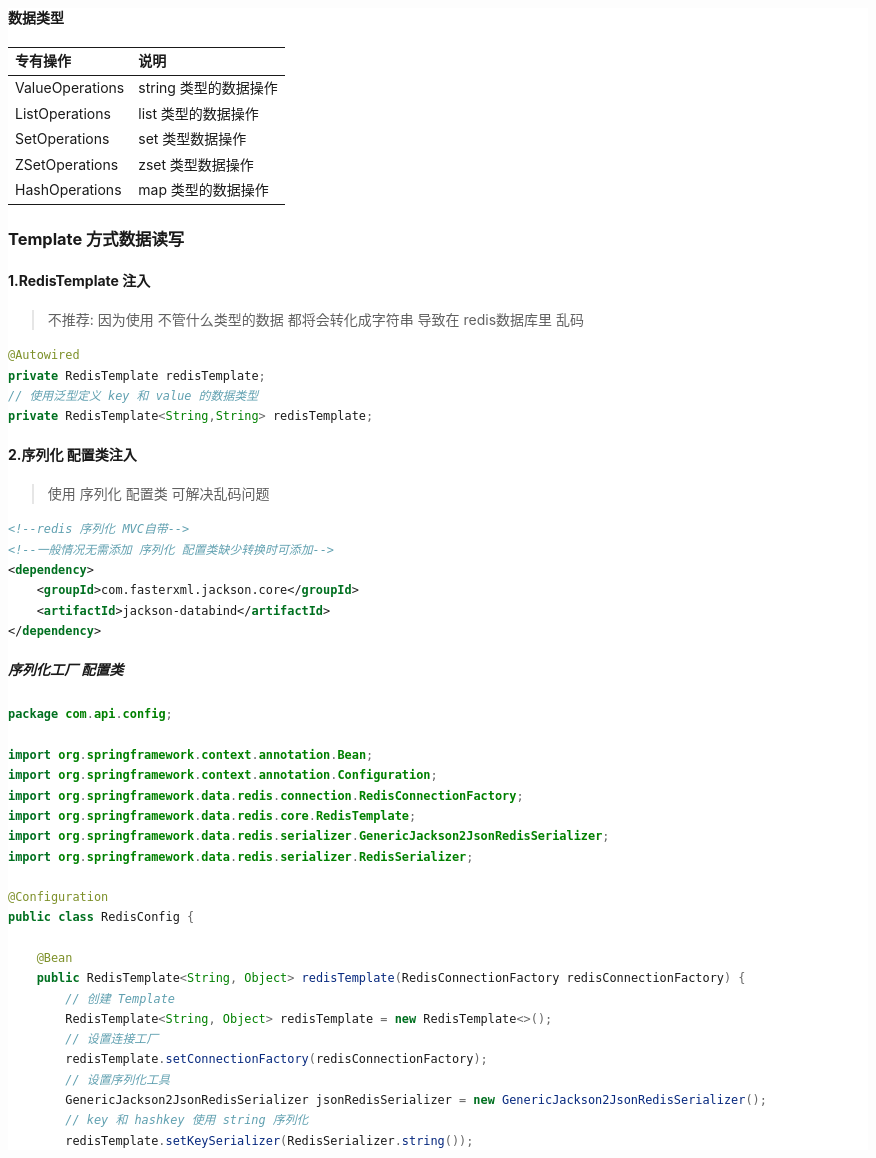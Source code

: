 #### 数据类型

| 专有操作        | 说明                  |
| :-------------- | :-------------------- |
| ValueOperations | string 类型的数据操作 |
| ListOperations  | list 类型的数据操作   |
| SetOperations   | set 类型数据操作      |
| ZSetOperations  | zset 类型数据操作     |
| HashOperations  | map 类型的数据操作    |

### Template 方式数据读写

#### 1.RedisTemplate  注入

> 不推荐: 因为使用 不管什么类型的数据 都将会转化成字符串 导致在 redis数据库里 乱码

```java
@Autowired
private RedisTemplate redisTemplate;
// 使用泛型定义 key 和 value 的数据类型
private RedisTemplate<String,String> redisTemplate;
```

#### 2.序列化 配置类注入

> 使用 序列化 配置类 可解决乱码问题

```xml
<!--redis 序列化 MVC自带-->
<!--一般情况无需添加 序列化 配置类缺少转换时可添加-->
<dependency>
    <groupId>com.fasterxml.jackson.core</groupId>
    <artifactId>jackson-databind</artifactId>
</dependency>
```

##### **序列化工厂 配置类**

```java
package com.api.config;

import org.springframework.context.annotation.Bean;
import org.springframework.context.annotation.Configuration;
import org.springframework.data.redis.connection.RedisConnectionFactory;
import org.springframework.data.redis.core.RedisTemplate;
import org.springframework.data.redis.serializer.GenericJackson2JsonRedisSerializer;
import org.springframework.data.redis.serializer.RedisSerializer;

@Configuration
public class RedisConfig {

    @Bean
    public RedisTemplate<String, Object> redisTemplate(RedisConnectionFactory redisConnectionFactory) {
        // 创建 Template
        RedisTemplate<String, Object> redisTemplate = new RedisTemplate<>();
        // 设置连接工厂
        redisTemplate.setConnectionFactory(redisConnectionFactory);
        // 设置序列化工具
        GenericJackson2JsonRedisSerializer jsonRedisSerializer = new GenericJackson2JsonRedisSerializer();
        // key 和 hashkey 使用 string 序列化
        redisTemplate.setKeySerializer(RedisSerializer.string());
```